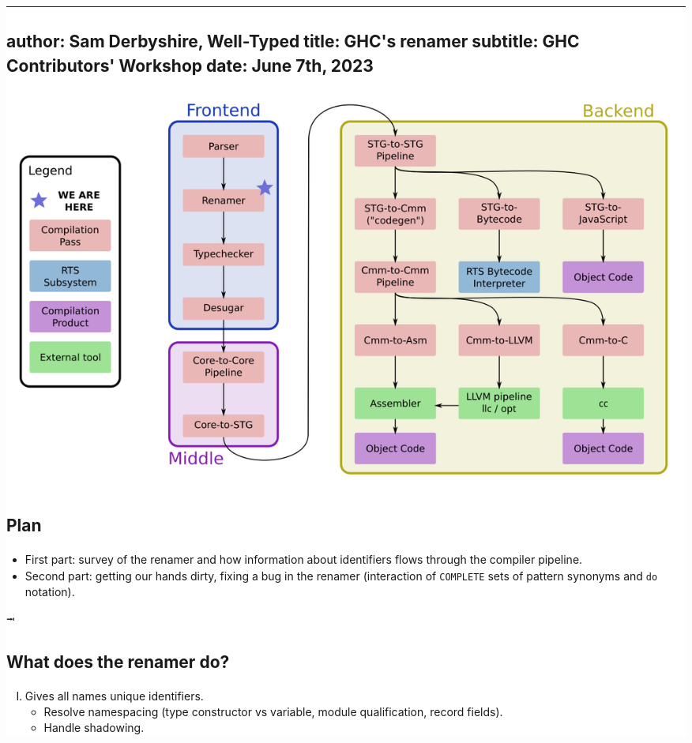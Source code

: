 

---
author: Sam Derbyshire, Well-Typed
title: GHC's renamer
subtitle: GHC Contributors' Workshop
date: June 7th, 2023
---

<p align="center">
<img src=GHC_passes_renamer.svg height="500px" />
</p>

## Plan

- First part: survey of the renamer and how information about
  identifiers flows through the compiler pipeline.
- Second part: getting our hands dirty, fixing a bug in the renamer
  (interaction of `COMPLETE` sets of pattern synonyms and `do` notation).

<p class="indicator">⭲</p>

## What does the renamer do?

<ol type="I">

  <li class="fragment" data-fragment-index="1">
    Gives all names unique identifiers.
    <ul>
      <li>
        Resolve namespacing (type constructor vs variable, module qualification,
        record fields).
      </li>
      <li>
        Handle shadowing.
      </li>
    </ul>
  </li>
